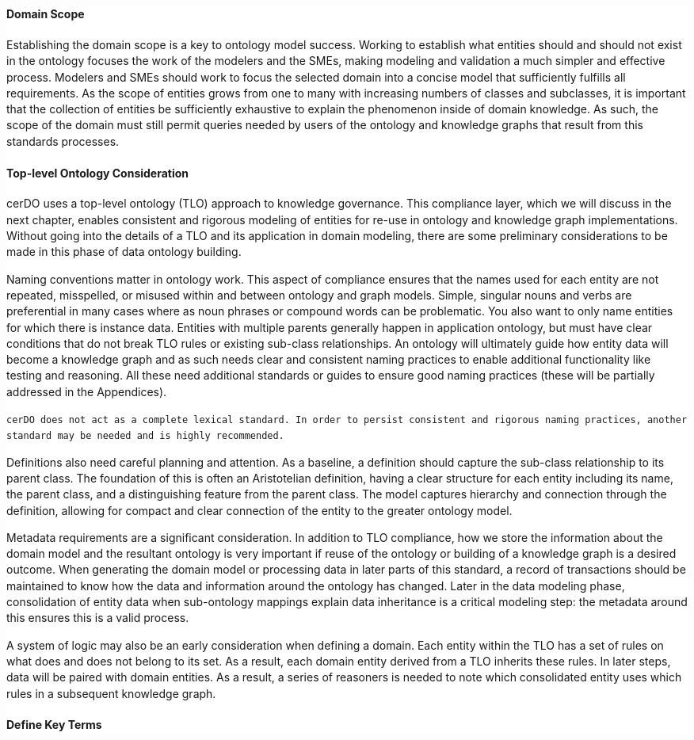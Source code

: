 #### Domain Scope

Establishing the domain scope is a key to ontology model success. Working to establish what entities should and should not exist in the ontology focuses the work of the modelers and the SMEs, making modeling and validation a much simpler and effective process. Modelers and SMEs should work to focus the selected domain into a concise model that sufficiently fulfills all requirements. As the scope of entities grows from one to many with increasing numbers of classes and subclasses, it is important that the collection of entities be sufficiently exhaustive to explain the phenomenon inside of domain knowledge. As such, the scope of the domain must still permit queries needed by users of the ontology and knowledge graphs that result from this standards processes.

#### Top-level Ontology Consideration

cerDO uses a top-level ontology (TLO) approach to knowledge governance. This compliance layer, which we will discuss in the next chapter, enables consistent and rigorous modeling of entities for re-use in ontology and knowledge graph implementations. Without going into the details of a TLO and its application in domain modeling, there are some preliminary considerations to be made in this phase of data ontology building.

Naming conventions matter in ontology work. This aspect of compliance ensures that the names used for each entity are not repeated, misspelled, or misused within and between ontology and graph models. Simple, singular nouns and verbs are preferential in many cases where as noun phrases or compound words can be problematic. You also want to only name entities for which there is instance data. Entities with multiple parents generally happen in application ontology, but must have clear conditions that do not break TLO rules or existing sub-class relationships. An ontology will ultimately guide how entity data will become a knowledge graph and as such needs clear and consistent naming practices to enable additional functionality like testing and reasoning. All these need additional standards or guides to ensure good naming practices (these will be partially addressed in the Appendices).

```{note}
cerDO does not act as a complete lexical standard. In order to persist consistent and rigorous naming practices, another standard may be needed and is highly recommended.
```

Definitions also need careful planning and attention. As a baseline, a definition should capture the sub-class relationship to its parent class. The foundation of this is often an Aristotelian definition, having a clear structure for each entity including its name, the parent class, and a distinguishing feature from the parent class. The model captures hierarchy and connection through the definition, allowing for compact and clear connection of the entity to the greater ontology model.

Metadata requirements are a significant consideration. In addition to TLO compliance, how we store the information about the domain model and the resultant ontology is very important if reuse of the ontology or building of a knowledge graph is a desired outcome. When generating the domain model or processing data in later parts of this standard, a record of transactions should be maintained to know how the data and information around the ontology has changed. Later in the data modeling phase, consolidation of entity data when sub-ontology mappings explain data inheritance is a critical modeling step: the metadata around this ensures this is a valid process.

A system of logic may also be an early consideration when defining a domain. Each entity within the TLO has a set of rules on what does and does not belong to its set. As a result, each domain entity derived from a TLO inherits these rules. In later steps, data will be paired with domain entities. As a result, a series of reasoners is needed to note which consolidated entity uses which rules in a subsequent knowledge graph.

#### Define Key Terms
